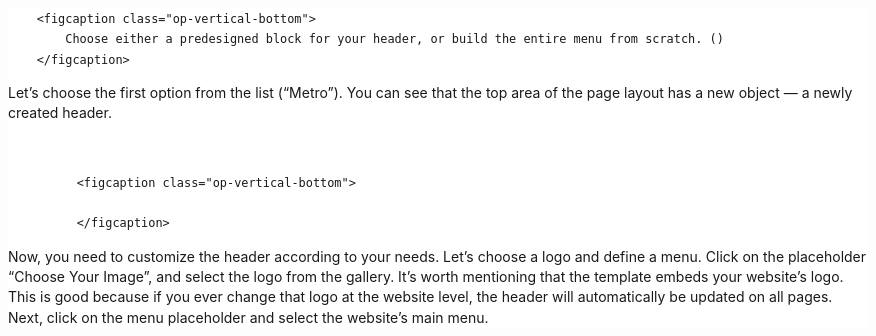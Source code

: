 	
		<figcaption class="op-vertical-bottom">
			Choose either a predesigned block for your header, or build the entire menu from scratch. ()
		</figcaption>
	
</figure>


<p>Let’s choose the first option from the list (“Metro”). You can see that the top area of the page layout has a new object &mdash; a newly created header.</p>











<figure class="article__image break-out">
	<a href="https://cloud.netlifyusercontent.com/assets/344dbf88-fdf9-42bb-adb4-46f01eedd629/2147fe70-7576-4b90-8327-916e1d8fe6c7/07-elementor-pro-2-theme-builde.png">
		<img
			srcset="https://res.cloudinary.com/indysigner/image/fetch/f_auto,q_auto/w_400/https://cloud.netlifyusercontent.com/assets/344dbf88-fdf9-42bb-adb4-46f01eedd629/2147fe70-7576-4b90-8327-916e1d8fe6c7/07-elementor-pro-2-theme-builde.png 400w,
			        https://res.cloudinary.com/indysigner/image/fetch/f_auto,q_auto/w_800/https://cloud.netlifyusercontent.com/assets/344dbf88-fdf9-42bb-adb4-46f01eedd629/2147fe70-7576-4b90-8327-916e1d8fe6c7/07-elementor-pro-2-theme-builde.png 800w,
			        https://res.cloudinary.com/indysigner/image/fetch/f_auto,q_auto/w_1200/https://cloud.netlifyusercontent.com/assets/344dbf88-fdf9-42bb-adb4-46f01eedd629/2147fe70-7576-4b90-8327-916e1d8fe6c7/07-elementor-pro-2-theme-builde.png 1200w,
			        https://res.cloudinary.com/indysigner/image/fetch/f_auto,q_auto/w_1600/https://cloud.netlifyusercontent.com/assets/344dbf88-fdf9-42bb-adb4-46f01eedd629/2147fe70-7576-4b90-8327-916e1d8fe6c7/07-elementor-pro-2-theme-builde.png 1600w,
			        https://res.cloudinary.com/indysigner/image/fetch/f_auto,q_auto/w_2000/https://cloud.netlifyusercontent.com/assets/344dbf88-fdf9-42bb-adb4-46f01eedd629/2147fe70-7576-4b90-8327-916e1d8fe6c7/07-elementor-pro-2-theme-builde.png 2000w"
			src="https://res.cloudinary.com/indysigner/image/fetch/f_auto,q_auto/w_400/https://cloud.netlifyusercontent.com/assets/344dbf88-fdf9-42bb-adb4-46f01eedd629/2147fe70-7576-4b90-8327-916e1d8fe6c7/07-elementor-pro-2-theme-builde.png"
			sizes="100vw"
			alt=""
		/>
	</a>

	
		<figcaption class="op-vertical-bottom">
			
		</figcaption>
	
</figure>


<p>Now, you need to customize the header according to your needs. Let’s choose a logo and define a menu. Click on the placeholder “Choose Your Image”, and select the logo from the gallery. It’s worth mentioning that the template embeds your website’s logo. This is good because if you ever change that logo at the website level, the header will automatically be updated on all pages. Next, click on the menu placeholder and select the website’s main menu.</p>
